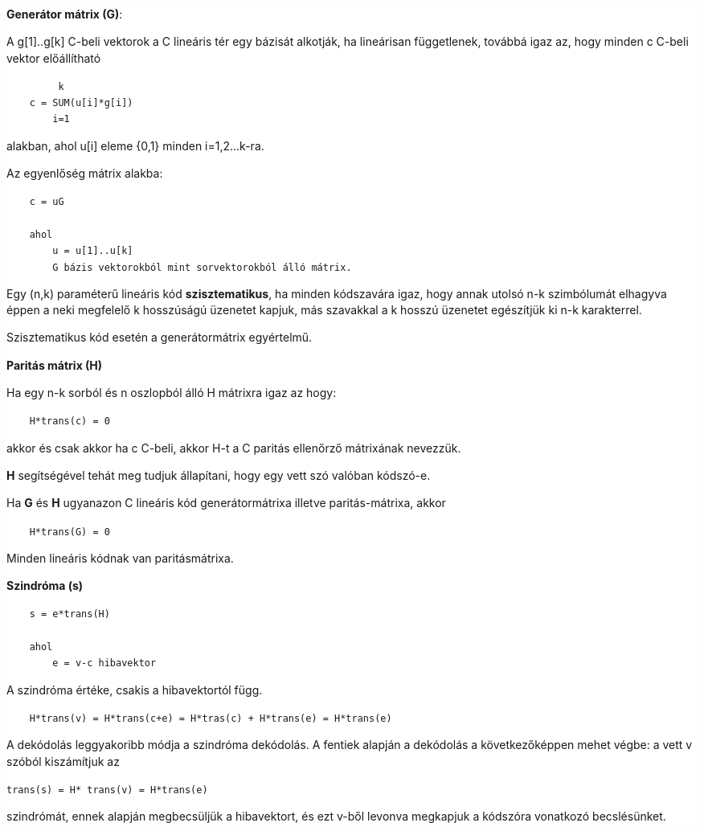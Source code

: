 **Generátor mátrix (G)**:

A g[1]..g[k] C-beli vektorok a C lineáris tér egy bázisát alkotják,
ha lineárisan függetlenek, továbbá igaz az, hogy minden c C-beli vektor előállítható
```
         k
    c = SUM(u[i]*g[i])
        i=1
```
alakban, ahol u[i] eleme {0,1} minden i=1,2...k-ra.

Az egyenlőség mátrix alakba:
```
    c = uG

    ahol 
        u = u[1]..u[k]
        G bázis vektorokból mint sorvektorokból álló mátrix.
```


Egy (n,k) paraméterű lineáris kód **szisztematikus**, ha minden kódszavára igaz, hogy annak utolsó n-k szimbólumát elhagyva éppen a neki megfelelő k hosszúságú üzenetet kapjuk, más szavakkal a k hosszú üzenetet egészítjük ki n-k karakterrel.

Szisztematikus kód esetén a generátormátrix egyértelmű.

**Paritás mátrix (H)**

Ha egy n-k sorból és n oszlopból álló H mátrixra igaz az hogy:
```
    H*trans(c) = 0
```
akkor és csak akkor ha c C-beli, akkor H-t a C paritás ellenőrző mátrixának nevezzük.

**H** segítségével tehát meg tudjuk állapítani, hogy egy vett szó valóban kódszó-e.

Ha **G** és **H** ugyanazon C lineáris kód generátormátrixa illetve paritás-mátrixa, akkor
```
    H*trans(G) = 0
```
Minden lineáris kódnak van paritásmátrixa.

**Szindróma (s)**
```
    s = e*trans(H)

    ahol
        e = v-c hibavektor
```

A szindróma értéke, csakis a hibavektortól függ.
```
    H*trans(v) = H*trans(c+e) = H*tras(c) + H*trans(e) = H*trans(e)
```

A dekódolás leggyakoribb módja a szindróma dekódolás. A fentiek alapján
a dekódolás a következőképpen mehet végbe: a vett v szóból kiszámítjuk az 
```
trans(s) = H* trans(v) = H*trans(e) 
```
szindrómát, ennek alapján megbecsüljük a hibavektort, és ezt v-ből levonva megkapjuk a kódszóra vonatkozó becslésünket.
